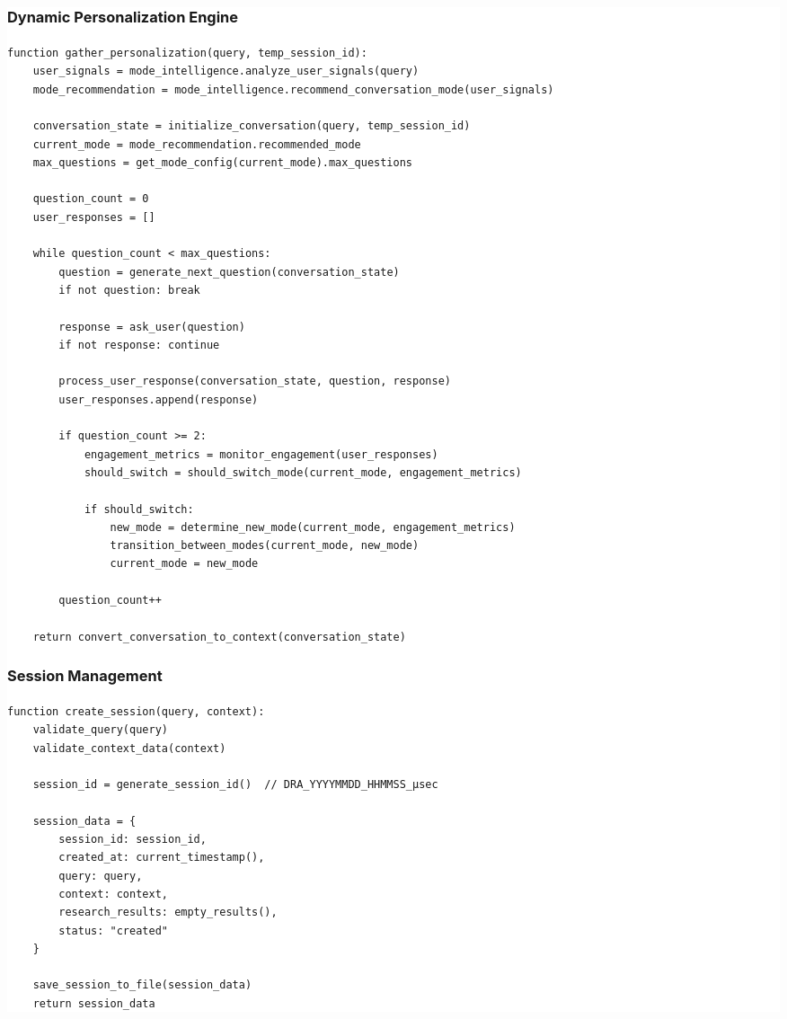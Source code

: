 ### Dynamic Personalization Engine
```
function gather_personalization(query, temp_session_id):
    user_signals = mode_intelligence.analyze_user_signals(query)
    mode_recommendation = mode_intelligence.recommend_conversation_mode(user_signals)
    
    conversation_state = initialize_conversation(query, temp_session_id)
    current_mode = mode_recommendation.recommended_mode
    max_questions = get_mode_config(current_mode).max_questions
    
    question_count = 0
    user_responses = []
    
    while question_count < max_questions:
        question = generate_next_question(conversation_state)
        if not question: break
        
        response = ask_user(question)
        if not response: continue
        
        process_user_response(conversation_state, question, response)
        user_responses.append(response)
        
        if question_count >= 2:
            engagement_metrics = monitor_engagement(user_responses)
            should_switch = should_switch_mode(current_mode, engagement_metrics)
            
            if should_switch:
                new_mode = determine_new_mode(current_mode, engagement_metrics)
                transition_between_modes(current_mode, new_mode)
                current_mode = new_mode
        
        question_count++
    
    return convert_conversation_to_context(conversation_state)
```

### Session Management
```
function create_session(query, context):
    validate_query(query)
    validate_context_data(context)
    
    session_id = generate_session_id()  // DRA_YYYYMMDD_HHMMSS_μsec
    
    session_data = {
        session_id: session_id,
        created_at: current_timestamp(),
        query: query,
        context: context,
        research_results: empty_results(),
        status: "created"
    }
    
    save_session_to_file(session_data)
    return session_data
```
